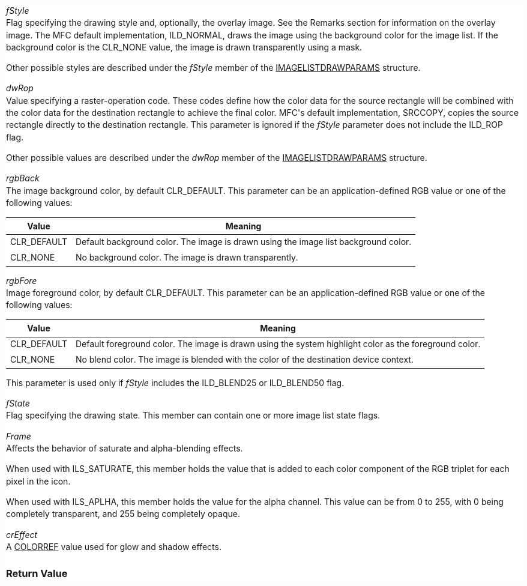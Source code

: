 *fStyle*<br/>
Flag specifying the drawing style and, optionally, the overlay image. See the Remarks section for information on the overlay image. The MFC default implementation, ILD_NORMAL, draws the image using the background color for the image list. If the background color is the CLR_NONE value, the image is drawn transparently using a mask.

Other possible styles are described under the *fStyle* member of the [IMAGELISTDRAWPARAMS](/windows/desktop/api/commctrl/ns-commctrl-_imagelistdrawparams) structure.

*dwRop*<br/>
Value specifying a raster-operation code. These codes define how the color data for the source rectangle will be combined with the color data for the destination rectangle to achieve the final color. MFC's default implementation, SRCCOPY, copies the source rectangle directly to the destination rectangle. This parameter is ignored if the *fStyle* parameter does not include the ILD_ROP flag.

Other possible values are described under the *dwRop* member of the [IMAGELISTDRAWPARAMS](/windows/desktop/api/commctrl/ns-commctrl-_imagelistdrawparams) structure.

*rgbBack*<br/>
The image background color, by default CLR_DEFAULT. This parameter can be an application-defined RGB value or one of the following values:

|Value|Meaning|
|-----------|-------------|
|CLR_DEFAULT|Default background color. The image is drawn using the image list background color.|
|CLR_NONE|No background color. The image is drawn transparently.|

*rgbFore*<br/>
Image foreground color, by default CLR_DEFAULT. This parameter can be an application-defined RGB value or one of the following values:

|Value|Meaning|
|-----------|-------------|
|CLR_DEFAULT|Default foreground color. The image is drawn using the system highlight color as the foreground color.|
|CLR_NONE|No blend color. The image is blended with the color of the destination device context.|

This parameter is used only if *fStyle* includes the ILD_BLEND25 or ILD_BLEND50 flag.

*fState*<br/>
Flag specifying the drawing state. This member can contain one or more image list state flags.

*Frame*<br/>
Affects the behavior of saturate and alpha-blending effects.

When used with ILS_SATURATE, this member holds the value that is added to each color component of the RGB triplet for each pixel in the icon.

When used with ILS_APLHA, this member holds the value for the alpha channel. This value can be from 0 to 255, with 0 being completely transparent, and 255 being completely opaque.

*crEffect*<br/>
A [COLORREF](/windows/desktop/gdi/colorref) value used for glow and shadow effects.

### Return Value
